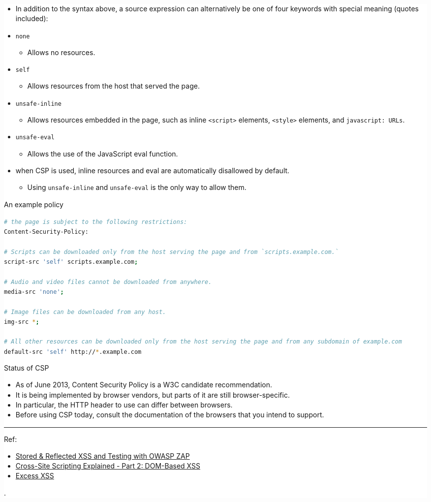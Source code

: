   - In addition to the syntax above, a source expression can alternatively be one of four keywords with special meaning (quotes included):
  - `none`
    - Allows no resources.
  - `self`
    - Allows resources from the host that served the page.
  - `unsafe‑inline`
    - Allows resources embedded in the page, such as inline `<script>` elements, `<style>` elements, and `javascript: URLs`.
  - `unsafe‑eval`
    - Allows the use of the JavaScript eval function.

  - when CSP is used, inline resources and eval are automatically disallowed by default.
    - Using `unsafe‑inline` and `unsafe‑eval` is the only way to allow them.


An example policy

```bash
# the page is subject to the following restrictions:
Content‑Security‑Policy:    

# Scripts can be downloaded only from the host serving the page and from `scripts.example.com.`
script‑src 'self' scripts.example.com;   

# Audio and video files cannot be downloaded from anywhere. 
media‑src 'none';    

# Image files can be downloaded from any host.
img‑src *;    

# All other resources can be downloaded only from the host serving the page and from any subdomain of example.com
default‑src 'self' http://*.example.com
```


Status of CSP
- As of June 2013, Content Security Policy is a W3C candidate recommendation.
- It is being implemented by browser vendors, but parts of it are still browser-specific.
- In particular, the HTTP header to use can differ between browsers.
- Before using CSP today, consult the documentation of the browsers that you intend to support.


---


Ref:
- [Stored & Reflected XSS and Testing with OWASP ZAP](https://www.youtube.com/watch?v=u12HB_WjmQE&ab_channel=DominicBatstone)
- [Cross-Site Scripting Explained - Part 2: DOM-Based XSS](https://www.youtube.com/watch?v=UFlF3F-XOG4&ab_channel=webpwnized)
- [Excess XSS](https://excess-xss.com/)









.
